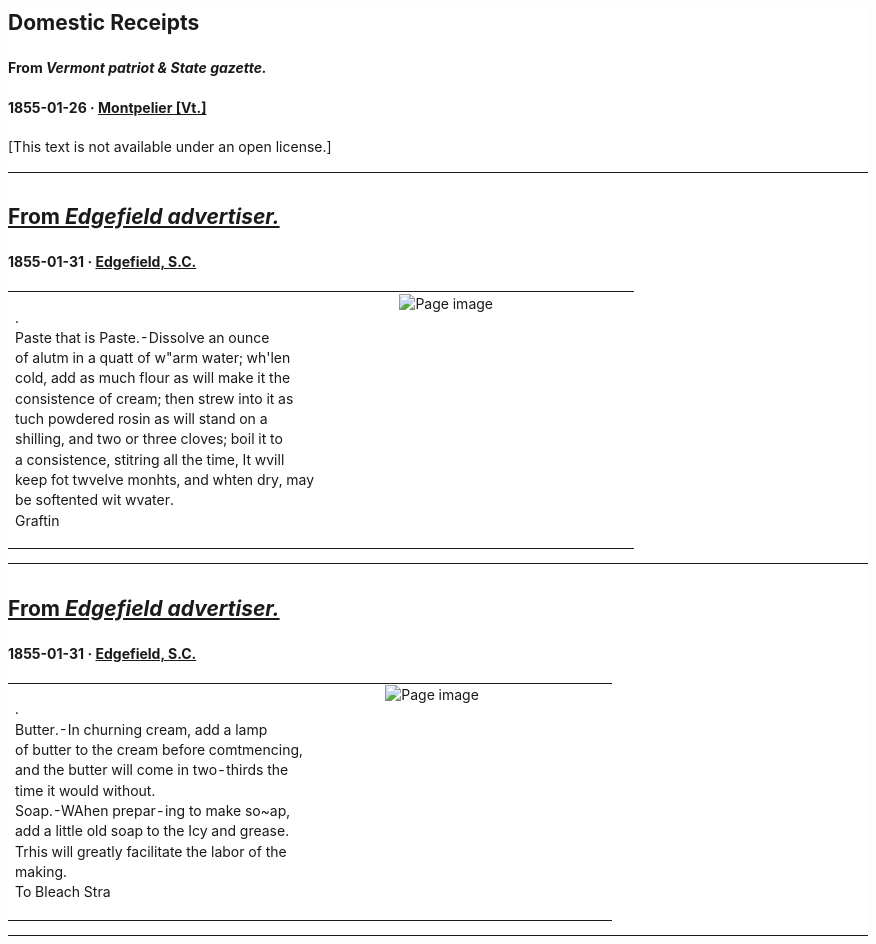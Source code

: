 ## Domestic Receipts

#### From _Vermont patriot & State gazette._

#### 1855-01-26 &middot; [Montpelier [Vt.]](http://dbpedia.org/resource/Montpelier%2C_Vermont)

[This text is not available under an open license.]

---

## [From _Edgefield advertiser._](https://www.loc.gov/resource/sn84026897/1855-01-31/ed-1/?sp=4)

#### 1855-01-31 &middot; [Edgefield, S.C.](http://dbpedia.org/resource/Edgefield%2C_South_Carolina)

<table style="width: 100%;"><tr><td style="width: 50%">

.  
Paste that is Paste.-Dissolve an ounce  
of alutm in a quatt of w&quot;arm water; wh&#x27;len  
cold, add as much flour as will make it the  
consistence of cream; then strew into it as  
tuch powdered rosin as will stand on a  
shilling, and two or three cloves; boil it to  
a consistence, stitring all the time, It wvill  
keep fot twvelve monhts, and whten dry, may  
be softented wit wvater.  
Graftin
</td><td style="width: 50%; max-height: 75%; margin: auto; display: block;">
<img alt="Page image" src="https://tile.loc.gov/image-services/iiif/service:ndnp:scu:batch_scu_cootiestark_ver01:data:sn84026897:00237288270:1855013101:0357/pct:29.880137,78.278446,13.398973,5.580753/!600,600/0/default.jpg"/>
</td>
</tr></table>

---

## [From _Edgefield advertiser._](https://www.loc.gov/resource/sn84026897/1855-01-31/ed-1/?sp=4)

#### 1855-01-31 &middot; [Edgefield, S.C.](http://dbpedia.org/resource/Edgefield%2C_South_Carolina)

<table style="width: 100%;"><tr><td style="width: 50%">

.  
Butter.-In churning cream, add a lamp  
of butter to the cream before comtmencing,  
and the butter will come in two-thirds the  
time it would without.  
Soap.-WAhen prepar-ing to make so~ap,  
add a little old soap to the Icy and grease.  
Trhis will greatly facilitate the labor of the  
making.  
To Bleach Stra
</td><td style="width: 50%; max-height: 75%; margin: auto; display: block;">
<img alt="Page image" src="https://tile.loc.gov/image-services/iiif/service:ndnp:scu:batch_scu_cootiestark_ver01:data:sn84026897:00237288270:1855013101:0357/pct:29.794521,88.029974,13.456050,5.097614/!600,600/0/default.jpg"/>
</td>
</tr></table>

---